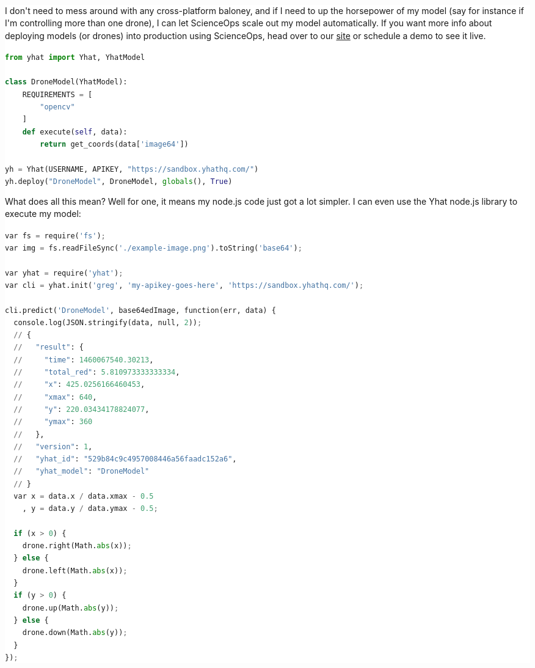 I don't need to mess around with any cross-platform
baloney, and if I need to up the horsepower of my model (say for instance if I'm controlling more than
one drone), I can let ScienceOps scale out my model automatically. If you want more info about
deploying models (or drones) into production using ScienceOps, head over to our [site](www.yhat.com) or
schedule a demo to see it live.
```python
from yhat import Yhat, YhatModel

class DroneModel(YhatModel):
    REQUIREMENTS = [
        "opencv"
    ]
    def execute(self, data):
        return get_coords(data['image64'])

yh = Yhat(USERNAME, APIKEY, "https://sandbox.yhathq.com/")
yh.deploy("DroneModel", DroneModel, globals(), True)
```

What does all this mean? Well for one, it means my node.js code just got a lot simpler. I can even
use the Yhat node.js library to execute my model:
```python
var fs = require('fs');
var img = fs.readFileSync('./example-image.png').toString('base64');

var yhat = require('yhat');
var cli = yhat.init('greg', 'my-apikey-goes-here', 'https://sandbox.yhathq.com/');

cli.predict('DroneModel', base64edImage, function(err, data) {
  console.log(JSON.stringify(data, null, 2));
  // {
  //   "result": {
  //     "time": 1460067540.30213,
  //     "total_red": 5.810973333333334,
  //     "x": 425.0256166460453,
  //     "xmax": 640,
  //     "y": 220.03434178824077,
  //     "ymax": 360
  //   },
  //   "version": 1,
  //   "yhat_id": "529b84c9c4957008446a56faadc152a6",
  //   "yhat_model": "DroneModel"
  // }
  var x = data.x / data.xmax - 0.5
    , y = data.y / data.ymax - 0.5;

  if (x > 0) {
    drone.right(Math.abs(x));
  } else {
    drone.left(Math.abs(x));
  }
  if (y > 0) {
    drone.up(Math.abs(y));
  } else {
    drone.down(Math.abs(y));
  }
});
```
